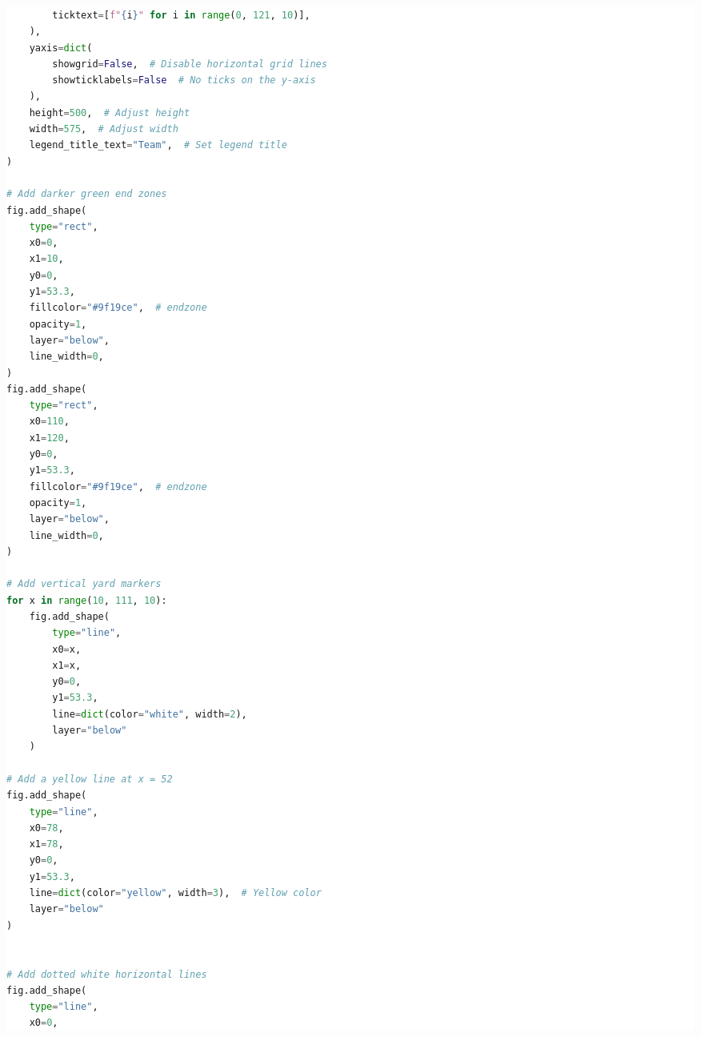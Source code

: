 ```python
        ticktext=[f"{i}" for i in range(0, 121, 10)],
    ),
    yaxis=dict(
        showgrid=False,  # Disable horizontal grid lines
        showticklabels=False  # No ticks on the y-axis
    ),
    height=500,  # Adjust height
    width=575,  # Adjust width
    legend_title_text="Team",  # Set legend title
)

# Add darker green end zones
fig.add_shape(
    type="rect",
    x0=0,
    x1=10,
    y0=0,
    y1=53.3,
    fillcolor="#9f19ce",  # endzone
    opacity=1,
    layer="below",
    line_width=0,
)
fig.add_shape(
    type="rect",
    x0=110,
    x1=120,
    y0=0,
    y1=53.3,
    fillcolor="#9f19ce",  # endzone
    opacity=1,
    layer="below",
    line_width=0,
)

# Add vertical yard markers
for x in range(10, 111, 10):
    fig.add_shape(
        type="line",
        x0=x,
        x1=x,
        y0=0,
        y1=53.3,
        line=dict(color="white", width=2),
        layer="below"
    )

# Add a yellow line at x = 52
fig.add_shape(
    type="line",
    x0=78,
    x1=78,
    y0=0,
    y1=53.3,
    line=dict(color="yellow", width=3),  # Yellow color
    layer="below"
)


# Add dotted white horizontal lines
fig.add_shape(
    type="line",
    x0=0,
```